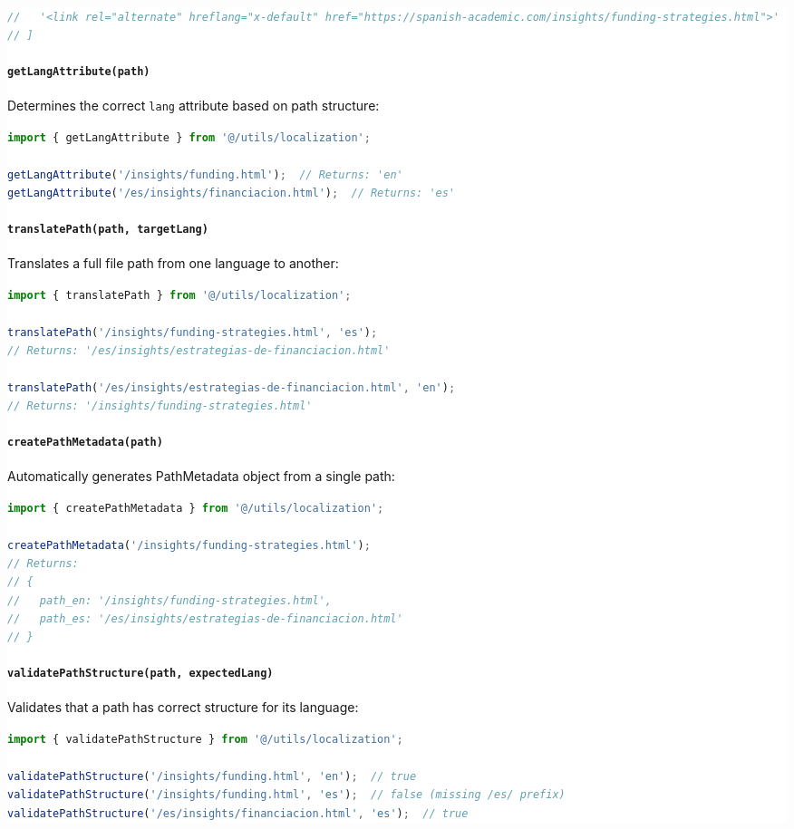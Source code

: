 ```typescript
//   '<link rel="alternate" hreflang="x-default" href="https://spanish-academic.com/insights/funding-strategies.html">'
// ]
```

#### `getLangAttribute(path)`

Determines the correct `lang` attribute based on path structure:

```typescript
import { getLangAttribute } from '@/utils/localization';

getLangAttribute('/insights/funding.html');  // Returns: 'en'
getLangAttribute('/es/insights/financiacion.html');  // Returns: 'es'
```

#### `translatePath(path, targetLang)`

Translates a full file path from one language to another:

```typescript
import { translatePath } from '@/utils/localization';

translatePath('/insights/funding-strategies.html', 'es');
// Returns: '/es/insights/estrategias-de-financiacion.html'

translatePath('/es/insights/estrategias-de-financiacion.html', 'en');
// Returns: '/insights/funding-strategies.html'
```

#### `createPathMetadata(path)`

Automatically generates PathMetadata object from a single path:

```typescript
import { createPathMetadata } from '@/utils/localization';

createPathMetadata('/insights/funding-strategies.html');
// Returns:
// {
//   path_en: '/insights/funding-strategies.html',
//   path_es: '/es/insights/estrategias-de-financiacion.html'
// }
```

#### `validatePathStructure(path, expectedLang)`

Validates that a path has correct structure for its language:

```typescript
import { validatePathStructure } from '@/utils/localization';

validatePathStructure('/insights/funding.html', 'en');  // true
validatePathStructure('/insights/funding.html', 'es');  // false (missing /es/ prefix)
validatePathStructure('/es/insights/financiacion.html', 'es');  // true
```
